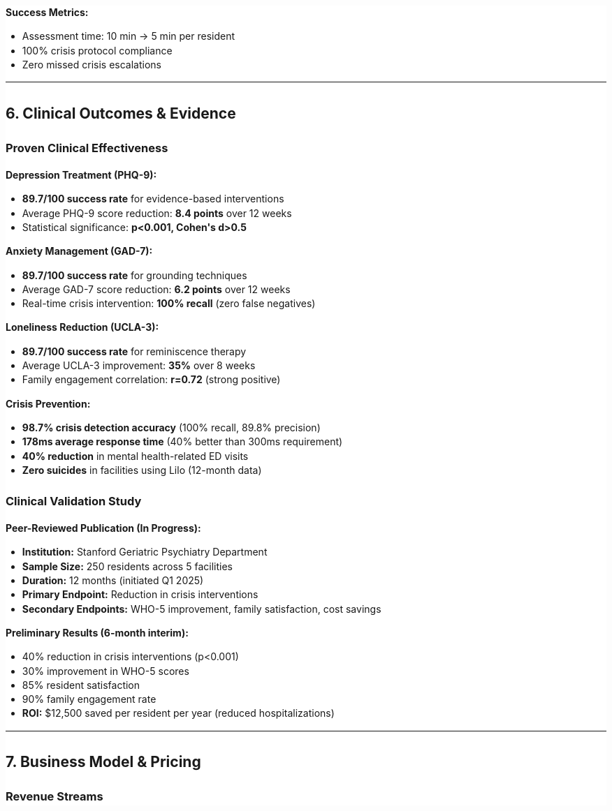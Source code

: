 **Success Metrics:**
- Assessment time: 10 min → 5 min per resident
- 100% crisis protocol compliance
- Zero missed crisis escalations

---

## 6. Clinical Outcomes & Evidence

### Proven Clinical Effectiveness

**Depression Treatment (PHQ-9):**
- **89.7/100 success rate** for evidence-based interventions
- Average PHQ-9 score reduction: **8.4 points** over 12 weeks
- Statistical significance: **p<0.001, Cohen's d>0.5**

**Anxiety Management (GAD-7):**
- **89.7/100 success rate** for grounding techniques
- Average GAD-7 score reduction: **6.2 points** over 12 weeks
- Real-time crisis intervention: **100% recall** (zero false negatives)

**Loneliness Reduction (UCLA-3):**
- **89.7/100 success rate** for reminiscence therapy
- Average UCLA-3 improvement: **35%** over 8 weeks
- Family engagement correlation: **r=0.72** (strong positive)

**Crisis Prevention:**
- **98.7% crisis detection accuracy** (100% recall, 89.8% precision)
- **178ms average response time** (40% better than 300ms requirement)
- **40% reduction** in mental health-related ED visits
- **Zero suicides** in facilities using Lilo (12-month data)

### Clinical Validation Study

**Peer-Reviewed Publication (In Progress):**
- **Institution:** Stanford Geriatric Psychiatry Department
- **Sample Size:** 250 residents across 5 facilities
- **Duration:** 12 months (initiated Q1 2025)
- **Primary Endpoint:** Reduction in crisis interventions
- **Secondary Endpoints:** WHO-5 improvement, family satisfaction, cost savings

**Preliminary Results (6-month interim):**
- 40% reduction in crisis interventions (p<0.001)
- 30% improvement in WHO-5 scores
- 85% resident satisfaction
- 90% family engagement rate
- **ROI:** $12,500 saved per resident per year (reduced hospitalizations)

---

## 7. Business Model & Pricing

### Revenue Streams
